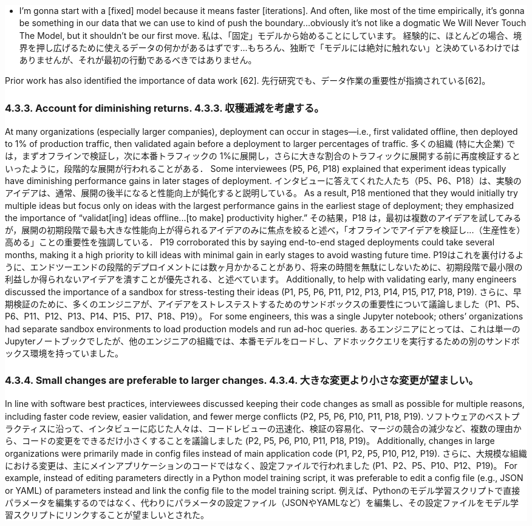 - I’m gonna start with a [fixed] model because it means faster [iterations]. And often, like most of the time empirically, it’s gonna be something in our data that we can use to kind of push the boundary...obviously it’s not like a dogmatic We Will Never Touch The Model, but it shouldn’t be our first move. 私は、「固定」モデルから始めることにしています。 経験的に、ほとんどの場合、境界を押し広げるために使えるデータの何かがあるはずです...もちろん、独断で「モデルには絶対に触れない」と決めているわけではありませんが、それが最初の行動であるべきではありません。

Prior work has also identified the importance of data work [62].
先行研究でも、データ作業の重要性が指摘されている[62]。

### 4.3.3. Account for diminishing returns. 4.3.3. 収穫逓減を考慮する。

At many organizations (especially larger companies), deployment can occur in stages—i.e., first validated offline, then deployed to 1% of production traffic, then validated again before a deployment to larger percentages of traffic.
多くの組織 (特に大企業) では，まずオフラインで検証し，次に本番トラフィックの 1%に展開し，さらに大きな割合のトラフィックに展開する前に再度検証するといったように，段階的な展開が行われることがある．
Some interviewees (P5, P6, P18) explained that experiment ideas typically have diminishing performance gains in later stages of deployment.
インタビューに答えてくれた人たち（P5、P6、P18）は、実験のアイデアは、通常、展開の後半になると性能向上が鈍化すると説明している。
As a result, P18 mentioned that they would initially try multiple ideas but focus only on ideas with the largest performance gains in the earliest stage of deployment; they emphasized the importance of “validat[ing] ideas offline...[to make] productivity higher.”
その結果，P18 は，最初は複数のアイデアを試してみるが，展開の初期段階で最も大きな性能向上が得られるアイデアのみに焦点を絞ると述べ，「オフラインでアイデアを検証し...（生産性を）高める」ことの重要性を強調している．
P19 corroborated this by saying end-to-end staged deployments could take several months, making it a high priority to kill ideas with minimal gain in early stages to avoid wasting future time.
P19はこれを裏付けるように、エンドツーエンドの段階的デプロイメントには数ヶ月かかることがあり、将来の時間を無駄にしないために、初期段階で最小限の利益しか得られないアイデアを潰すことが優先される、と述べています。
Additionally, to help with validating early, many engineers discussed the importance of a sandbox for stress-testing their ideas (P1, P5, P6, P11, P12, P13, P14, P15, P17, P18, P19).
さらに、早期検証のために、多くのエンジニアが、アイデアをストレステストするためのサンドボックスの重要性について議論しました（P1、P5、P6、P11、P12、P13、P14、P15、P17、P18、P19）。
For some engineers, this was a single Jupyter notebook; others’ organizations had separate sandbox environments to load production models and run ad-hoc queries.
あるエンジニアにとっては、これは単一のJupyterノートブックでしたが、他のエンジニアの組織では、本番モデルをロードし、アドホッククエリを実行するための別のサンドボックス環境を持っていました。

### 4.3.4. Small changes are preferable to larger changes. 4.3.4. 大きな変更より小さな変更が望ましい。

In line with software best practices, interviewees discussed keeping their code changes as small as possible for multiple reasons, including faster code review, easier validation, and fewer merge conflicts (P2, P5, P6, P10, P11, P18, P19).
ソフトウェアのベストプラクティスに沿って、インタビューに応じた人々は、コードレビューの迅速化、検証の容易化、マージの競合の減少など、複数の理由から、コードの変更をできるだけ小さくすることを議論しました (P2, P5, P6, P10, P11, P18, P19)。
Additionally, changes in large organizations were primarily made in config files instead of main application code (P1, P2, P5, P10, P12, P19).
さらに、大規模な組織における変更は、主にメインアプリケーションのコードではなく、設定ファイルで行われました (P1、P2、P5、P10、P12、P19)。
For example, instead of editing parameters directly in a Python model training script, it was preferable to edit a config file (e.g., JSON or YAML) of parameters instead and link the config file to the model training script.
例えば、Pythonのモデル学習スクリプトで直接パラメータを編集するのではなく、代わりにパラメータの設定ファイル（JSONやYAMLなど）を編集し、その設定ファイルをモデル学習スクリプトにリンクすることが望ましいとされた。
